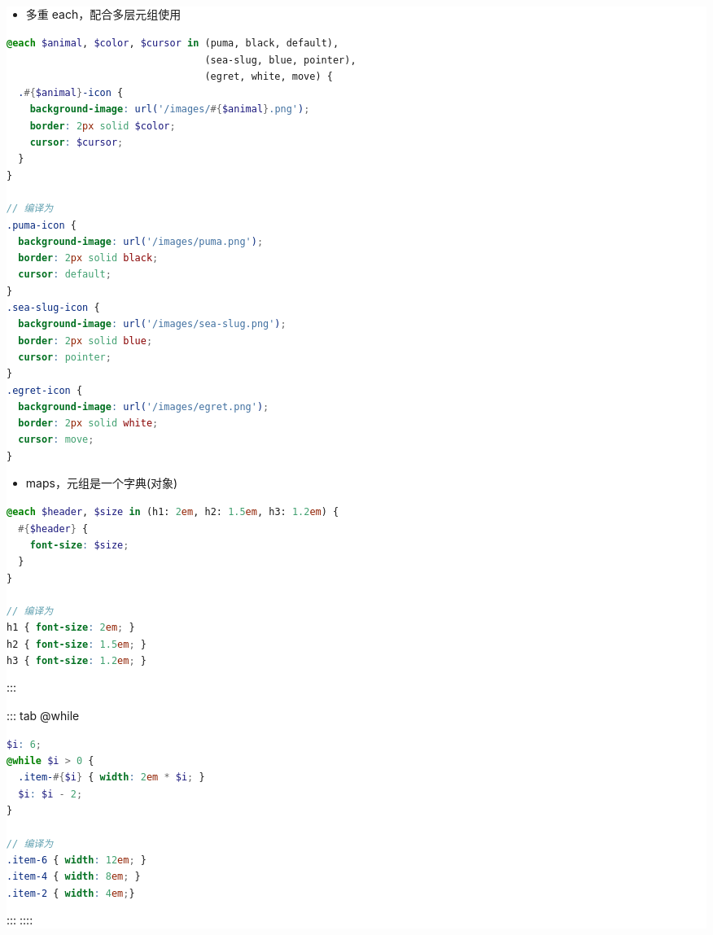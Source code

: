 + 多重 each，配合多层元组使用
```scss
@each $animal, $color, $cursor in (puma, black, default),
                                  (sea-slug, blue, pointer),
                                  (egret, white, move) {
  .#{$animal}-icon {
    background-image: url('/images/#{$animal}.png');
    border: 2px solid $color;
    cursor: $cursor;
  }
}

// 编译为
.puma-icon {
  background-image: url('/images/puma.png');
  border: 2px solid black;
  cursor: default; 
}
.sea-slug-icon {
  background-image: url('/images/sea-slug.png');
  border: 2px solid blue;
  cursor: pointer; 
}
.egret-icon {
  background-image: url('/images/egret.png');
  border: 2px solid white;
  cursor: move; 
}
```

+ maps，元组是一个字典(对象)
```scss
@each $header, $size in (h1: 2em, h2: 1.5em, h3: 1.2em) {
  #{$header} {
    font-size: $size;
  }
}

// 编译为
h1 { font-size: 2em; }
h2 { font-size: 1.5em; }
h3 { font-size: 1.2em; }
```
:::

::: tab @while
```scss
$i: 6;
@while $i > 0 {
  .item-#{$i} { width: 2em * $i; }
  $i: $i - 2;
}

// 编译为
.item-6 { width: 12em; }
.item-4 { width: 8em; }
.item-2 { width: 4em;}
```
:::
::::
